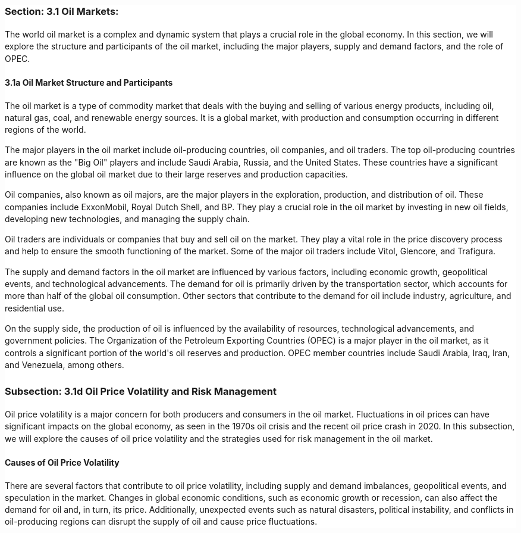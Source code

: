 
### Section: 3.1 Oil Markets:

The world oil market is a complex and dynamic system that plays a crucial role in the global economy. In this section, we will explore the structure and participants of the oil market, including the major players, supply and demand factors, and the role of OPEC.

#### 3.1a Oil Market Structure and Participants

The oil market is a type of commodity market that deals with the buying and selling of various energy products, including oil, natural gas, coal, and renewable energy sources. It is a global market, with production and consumption occurring in different regions of the world.

The major players in the oil market include oil-producing countries, oil companies, and oil traders. The top oil-producing countries are known as the "Big Oil" players and include Saudi Arabia, Russia, and the United States. These countries have a significant influence on the global oil market due to their large reserves and production capacities.

Oil companies, also known as oil majors, are the major players in the exploration, production, and distribution of oil. These companies include ExxonMobil, Royal Dutch Shell, and BP. They play a crucial role in the oil market by investing in new oil fields, developing new technologies, and managing the supply chain.

Oil traders are individuals or companies that buy and sell oil on the market. They play a vital role in the price discovery process and help to ensure the smooth functioning of the market. Some of the major oil traders include Vitol, Glencore, and Trafigura.

The supply and demand factors in the oil market are influenced by various factors, including economic growth, geopolitical events, and technological advancements. The demand for oil is primarily driven by the transportation sector, which accounts for more than half of the global oil consumption. Other sectors that contribute to the demand for oil include industry, agriculture, and residential use.

On the supply side, the production of oil is influenced by the availability of resources, technological advancements, and government policies. The Organization of the Petroleum Exporting Countries (OPEC) is a major player in the oil market, as it controls a significant portion of the world's oil reserves and production. OPEC member countries include Saudi Arabia, Iraq, Iran, and Venezuela, among others.

### Subsection: 3.1d Oil Price Volatility and Risk Management

Oil price volatility is a major concern for both producers and consumers in the oil market. Fluctuations in oil prices can have significant impacts on the global economy, as seen in the 1970s oil crisis and the recent oil price crash in 2020. In this subsection, we will explore the causes of oil price volatility and the strategies used for risk management in the oil market.

#### Causes of Oil Price Volatility

There are several factors that contribute to oil price volatility, including supply and demand imbalances, geopolitical events, and speculation in the market. Changes in global economic conditions, such as economic growth or recession, can also affect the demand for oil and, in turn, its price. Additionally, unexpected events such as natural disasters, political instability, and conflicts in oil-producing regions can disrupt the supply of oil and cause price fluctuations.
